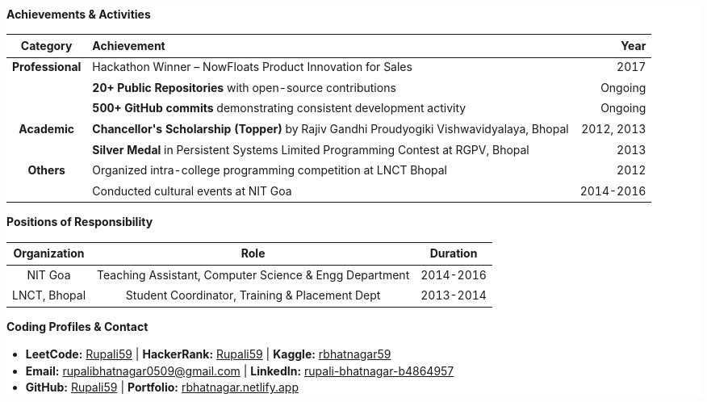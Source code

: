 **Achievements & Activities**

| **Category** | **Achievement** | **Year** |
| :---: | :---- | ----: |
| **Professional** | Hackathon Winner – NowFloats Product Innovation for Sales | 2017 |
|  | **20+ Public Repositories** with open-source contributions | Ongoing |
|  | **500+ GitHub commits** demonstrating consistent development activity | Ongoing |
| **Academic** | **Chancellor's Scholarship (Topper)** by Rajiv Gandhi Proudyogiki Vishwavidyalaya, Bhopal | 2012, 2013 |
|  | **Silver Medal** in Persistent Systems Limited Programming Contest at RGPV, Bhopal | 2013 |
| **Others** | Organized intra-college programming competition at LNCT Bhopal | 2012 |
|  | Conducted cultural events at NIT Goa | 2014-2016 |

**Positions of Responsibility**

| **Organization** | **Role** | **Duration** |
| :---: | :---: | :---: |
| NIT Goa | Teaching Assistant, Computer Science & Engg Department | 2014-2016 |
| LNCT, Bhopal | Student Coordinator, Training & Placement Dept | 2013-2014 |

**Coding Profiles & Contact**

- **LeetCode:** [Rupali59](https://leetcode.com/Rupali59/) | **HackerRank:** [Rupali59](https://www.hackerrank.com/profile/Rupali59) | **Kaggle:** [rbhatnagar59](https://kaggle.com/rbhatnagar59)
- **Email:** rupalibhatnagar0509@gmail.com | **LinkedIn:** [rupali-bhatnagar-b4864957](https://www.linkedin.com/in/rupali-bhatnagar-b4864957)
- **GitHub:** [Rupali59](https://github.com/Rupali59) | **Portfolio:** [rbhatnagar.netlify.app](https://rbhatnagar.netlify.app/)
	
